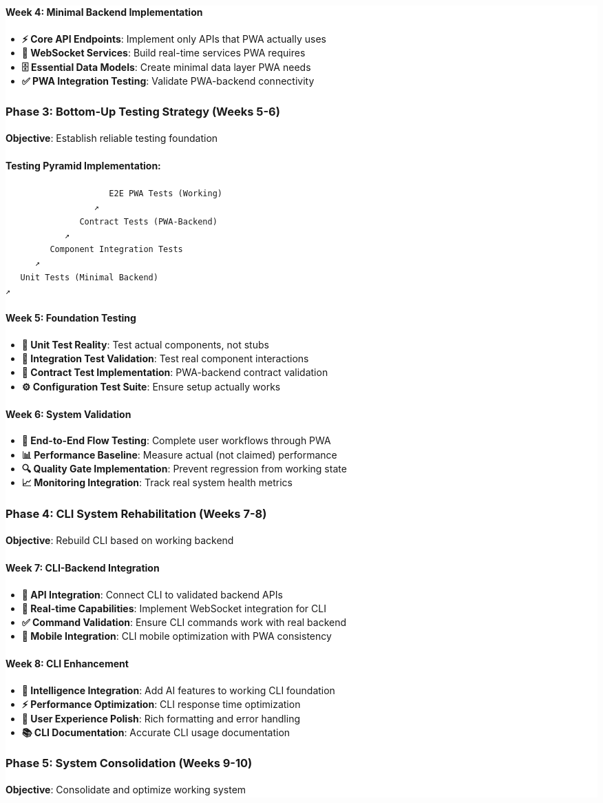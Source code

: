 #### Week 4: Minimal Backend Implementation
- **⚡ Core API Endpoints**: Implement only APIs that PWA actually uses
- **🔄 WebSocket Services**: Build real-time services PWA requires
- **🗄️ Essential Data Models**: Create minimal data layer PWA needs
- **✅ PWA Integration Testing**: Validate PWA-backend connectivity

### Phase 3: Bottom-Up Testing Strategy (Weeks 5-6)
**Objective**: Establish reliable testing foundation

#### Testing Pyramid Implementation:
```
                     E2E PWA Tests (Working)
                  ↗
               Contract Tests (PWA-Backend)
            ↗
         Component Integration Tests
      ↗
   Unit Tests (Minimal Backend)
↗
```

#### Week 5: Foundation Testing
- **🧪 Unit Test Reality**: Test actual components, not stubs
- **🔗 Integration Test Validation**: Test real component interactions
- **📄 Contract Test Implementation**: PWA-backend contract validation
- **⚙️ Configuration Test Suite**: Ensure setup actually works

#### Week 6: System Validation
- **🔄 End-to-End Flow Testing**: Complete user workflows through PWA
- **📊 Performance Baseline**: Measure actual (not claimed) performance
- **🔍 Quality Gate Implementation**: Prevent regression from working state
- **📈 Monitoring Integration**: Track real system health metrics

### Phase 4: CLI System Rehabilitation (Weeks 7-8)
**Objective**: Rebuild CLI based on working backend

#### Week 7: CLI-Backend Integration
- **🔗 API Integration**: Connect CLI to validated backend APIs
- **📡 Real-time Capabilities**: Implement WebSocket integration for CLI
- **✅ Command Validation**: Ensure CLI commands work with real backend
- **📱 Mobile Integration**: CLI mobile optimization with PWA consistency

#### Week 8: CLI Enhancement
- **🧠 Intelligence Integration**: Add AI features to working CLI foundation
- **⚡ Performance Optimization**: CLI response time optimization
- **🎨 User Experience Polish**: Rich formatting and error handling
- **📚 CLI Documentation**: Accurate CLI usage documentation

### Phase 5: System Consolidation (Weeks 9-10)
**Objective**: Consolidate and optimize working system
